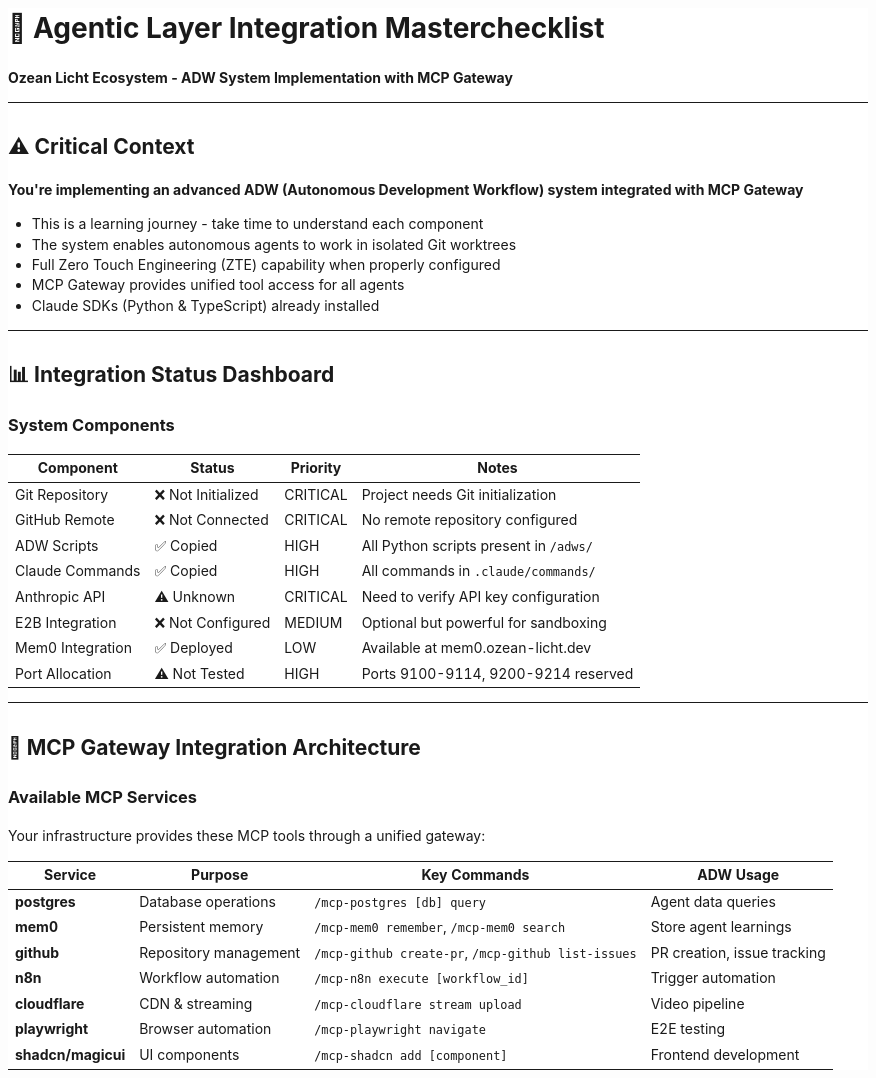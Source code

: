 # 🤖 Agentic Layer Integration Masterchecklist
**Ozean Licht Ecosystem - ADW System Implementation with MCP Gateway**

---

## ⚠️ Critical Context
**You're implementing an advanced ADW (Autonomous Development Workflow) system integrated with MCP Gateway**
- This is a learning journey - take time to understand each component
- The system enables autonomous agents to work in isolated Git worktrees
- Full Zero Touch Engineering (ZTE) capability when properly configured
- MCP Gateway provides unified tool access for all agents
- Claude SDKs (Python & TypeScript) already installed

---

## 📊 Integration Status Dashboard

### System Components
| Component | Status | Priority | Notes |
|-----------|--------|----------|-------|
| Git Repository | ❌ Not Initialized | CRITICAL | Project needs Git initialization |
| GitHub Remote | ❌ Not Connected | CRITICAL | No remote repository configured |
| ADW Scripts | ✅ Copied | HIGH | All Python scripts present in `/adws/` |
| Claude Commands | ✅ Copied | HIGH | All commands in `.claude/commands/` |
| Anthropic API | ⚠️ Unknown | CRITICAL | Need to verify API key configuration |
| E2B Integration | ❌ Not Configured | MEDIUM | Optional but powerful for sandboxing |
| Mem0 Integration | ✅ Deployed | LOW | Available at mem0.ozean-licht.dev |
| Port Allocation | ⚠️ Not Tested | HIGH | Ports 9100-9114, 9200-9214 reserved |

---

## 🔌 MCP Gateway Integration Architecture

### Available MCP Services
Your infrastructure provides these MCP tools through a unified gateway:

| Service | Purpose | Key Commands | ADW Usage |
|---------|---------|--------------|-----------|
| **postgres** | Database operations | `/mcp-postgres [db] query` | Agent data queries |
| **mem0** | Persistent memory | `/mcp-mem0 remember`, `/mcp-mem0 search` | Store agent learnings |
| **github** | Repository management | `/mcp-github create-pr`, `/mcp-github list-issues` | PR creation, issue tracking |
| **n8n** | Workflow automation | `/mcp-n8n execute [workflow_id]` | Trigger automation |
| **cloudflare** | CDN & streaming | `/mcp-cloudflare stream upload` | Video pipeline |
| **playwright** | Browser automation | `/mcp-playwright navigate` | E2E testing |
| **shadcn/magicui** | UI components | `/mcp-shadcn add [component]` | Frontend development |

